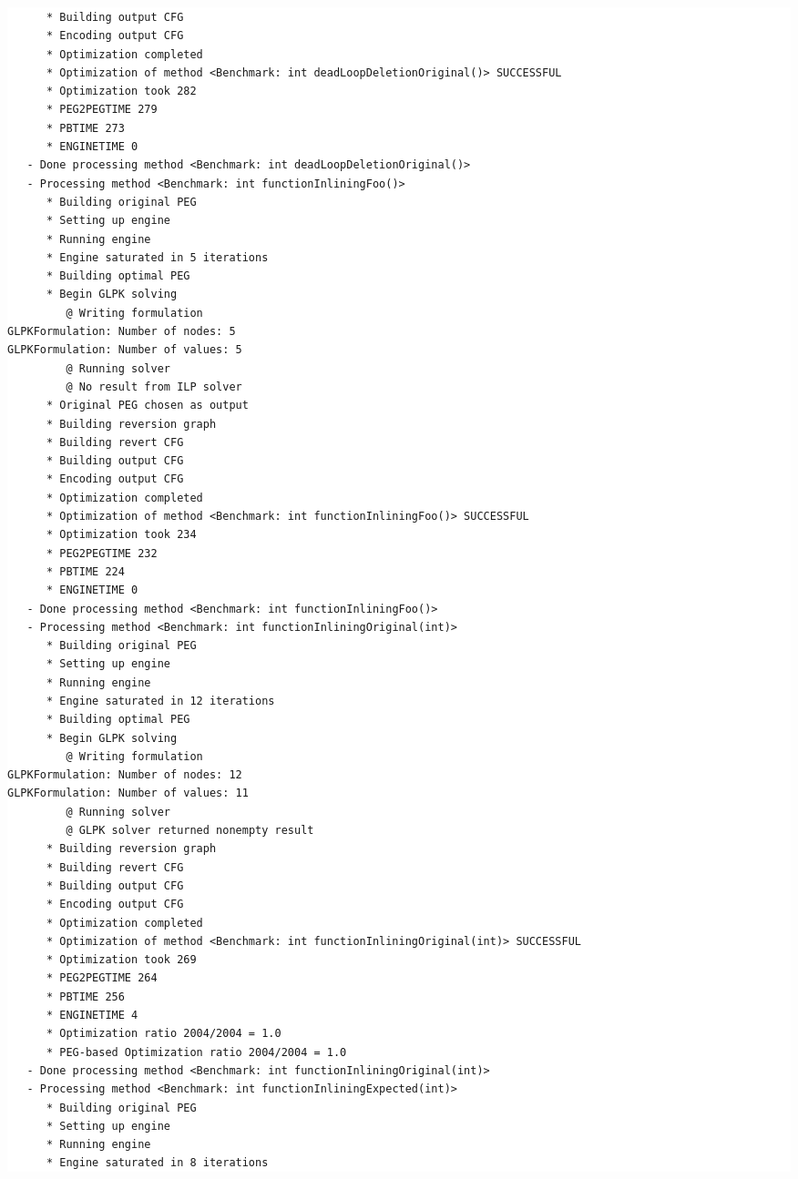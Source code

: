```
      * Building output CFG
      * Encoding output CFG
      * Optimization completed
      * Optimization of method <Benchmark: int deadLoopDeletionOriginal()> SUCCESSFUL
      * Optimization took 282
      * PEG2PEGTIME 279
      * PBTIME 273
      * ENGINETIME 0
   - Done processing method <Benchmark: int deadLoopDeletionOriginal()>
   - Processing method <Benchmark: int functionInliningFoo()>
      * Building original PEG
      * Setting up engine
      * Running engine
      * Engine saturated in 5 iterations
      * Building optimal PEG
      * Begin GLPK solving
         @ Writing formulation
GLPKFormulation: Number of nodes: 5
GLPKFormulation: Number of values: 5
         @ Running solver
         @ No result from ILP solver
      * Original PEG chosen as output
      * Building reversion graph
      * Building revert CFG
      * Building output CFG
      * Encoding output CFG
      * Optimization completed
      * Optimization of method <Benchmark: int functionInliningFoo()> SUCCESSFUL
      * Optimization took 234
      * PEG2PEGTIME 232
      * PBTIME 224
      * ENGINETIME 0
   - Done processing method <Benchmark: int functionInliningFoo()>
   - Processing method <Benchmark: int functionInliningOriginal(int)>
      * Building original PEG
      * Setting up engine
      * Running engine
      * Engine saturated in 12 iterations
      * Building optimal PEG
      * Begin GLPK solving
         @ Writing formulation
GLPKFormulation: Number of nodes: 12
GLPKFormulation: Number of values: 11
         @ Running solver
         @ GLPK solver returned nonempty result
      * Building reversion graph
      * Building revert CFG
      * Building output CFG
      * Encoding output CFG
      * Optimization completed
      * Optimization of method <Benchmark: int functionInliningOriginal(int)> SUCCESSFUL
      * Optimization took 269
      * PEG2PEGTIME 264
      * PBTIME 256
      * ENGINETIME 4
      * Optimization ratio 2004/2004 = 1.0
      * PEG-based Optimization ratio 2004/2004 = 1.0
   - Done processing method <Benchmark: int functionInliningOriginal(int)>
   - Processing method <Benchmark: int functionInliningExpected(int)>
      * Building original PEG
      * Setting up engine
      * Running engine
      * Engine saturated in 8 iterations
```